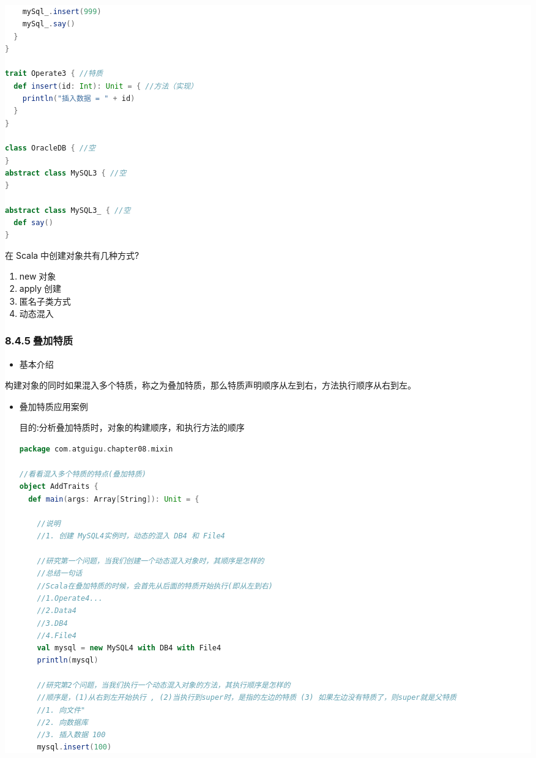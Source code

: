 ```scala
    mySql_.insert(999)
    mySql_.say()
  }
}

trait Operate3 { //特质
  def insert(id: Int): Unit = { //方法（实现）
    println("插入数据 = " + id)
  }
}

class OracleDB { //空
}
abstract class MySQL3 { //空
}

abstract class MySQL3_ { //空
  def say()
}

```

在 Scala 中创建对象共有几种方式?

1. new 对象
2. apply 创建 
3. 匿名子类方式 
4. 动态混入

### 8.4.5 叠加特质

- 基本介绍

构建对象的同时如果混入多个特质，称之为叠加特质，那么特质声明顺序从左到右，方法执行顺序从右到左。

- 叠加特质应用案例

  目的:分析叠加特质时，对象的构建顺序，和执行方法的顺序

  ```scala
  package com.atguigu.chapter08.mixin
  
  //看看混入多个特质的特点(叠加特质)
  object AddTraits {
    def main(args: Array[String]): Unit = {
  
      //说明
      //1. 创建 MySQL4实例时，动态的混入 DB4 和 File4
  
      //研究第一个问题，当我们创建一个动态混入对象时，其顺序是怎样的
      //总结一句话
      //Scala在叠加特质的时候，会首先从后面的特质开始执行(即从左到右)
      //1.Operate4...
      //2.Data4
      //3.DB4
      //4.File4
      val mysql = new MySQL4 with DB4 with File4
      println(mysql)
  
      //研究第2个问题，当我们执行一个动态混入对象的方法，其执行顺序是怎样的
      //顺序是，(1)从右到左开始执行 , (2)当执行到super时，是指的左边的特质 (3) 如果左边没有特质了，则super就是父特质
      //1. 向文件"
      //2. 向数据库
      //3. 插入数据 100
      mysql.insert(100)
  
  ```